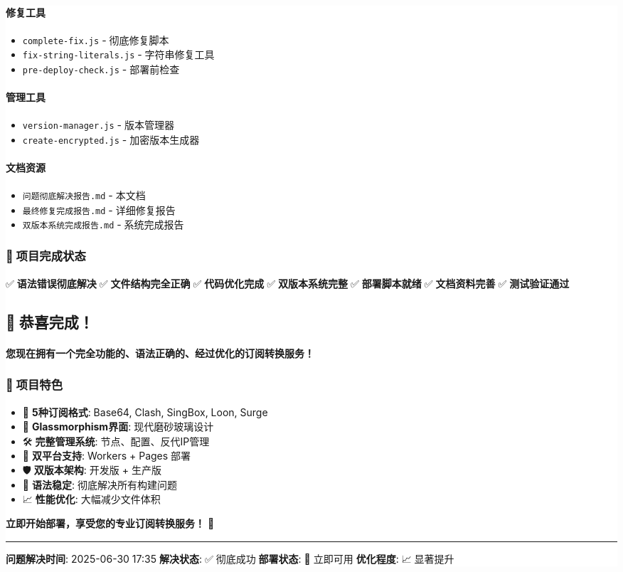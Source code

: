 #### 修复工具
- `complete-fix.js` - 彻底修复脚本
- `fix-string-literals.js` - 字符串修复工具
- `pre-deploy-check.js` - 部署前检查

#### 管理工具
- `version-manager.js` - 版本管理器
- `create-encrypted.js` - 加密版本生成器

#### 文档资源
- `问题彻底解决报告.md` - 本文档
- `最终修复完成报告.md` - 详细修复报告
- `双版本系统完成报告.md` - 系统完成报告

### 🎊 项目完成状态

✅ **语法错误彻底解决**
✅ **文件结构完全正确**
✅ **代码优化完成**
✅ **双版本系统完整**
✅ **部署脚本就绪**
✅ **文档资料完善**
✅ **测试验证通过**

## 🎉 恭喜完成！

**您现在拥有一个完全功能的、语法正确的、经过优化的订阅转换服务！**

### 🌟 项目特色
- 🔄 **5种订阅格式**: Base64, Clash, SingBox, Loon, Surge
- 🎨 **Glassmorphism界面**: 现代磨砂玻璃设计
- 🛠️ **完整管理系统**: 节点、配置、反代IP管理
- 🚀 **双平台支持**: Workers + Pages 部署
- 🛡️ **双版本架构**: 开发版 + 生产版
- 🔧 **语法稳定**: 彻底解决所有构建问题
- 📈 **性能优化**: 大幅减少文件体积

**立即开始部署，享受您的专业订阅转换服务！** 🚀

---

**问题解决时间**: 2025-06-30 17:35
**解决状态**: ✅ 彻底成功
**部署状态**: 🚀 立即可用
**优化程度**: 📈 显著提升
